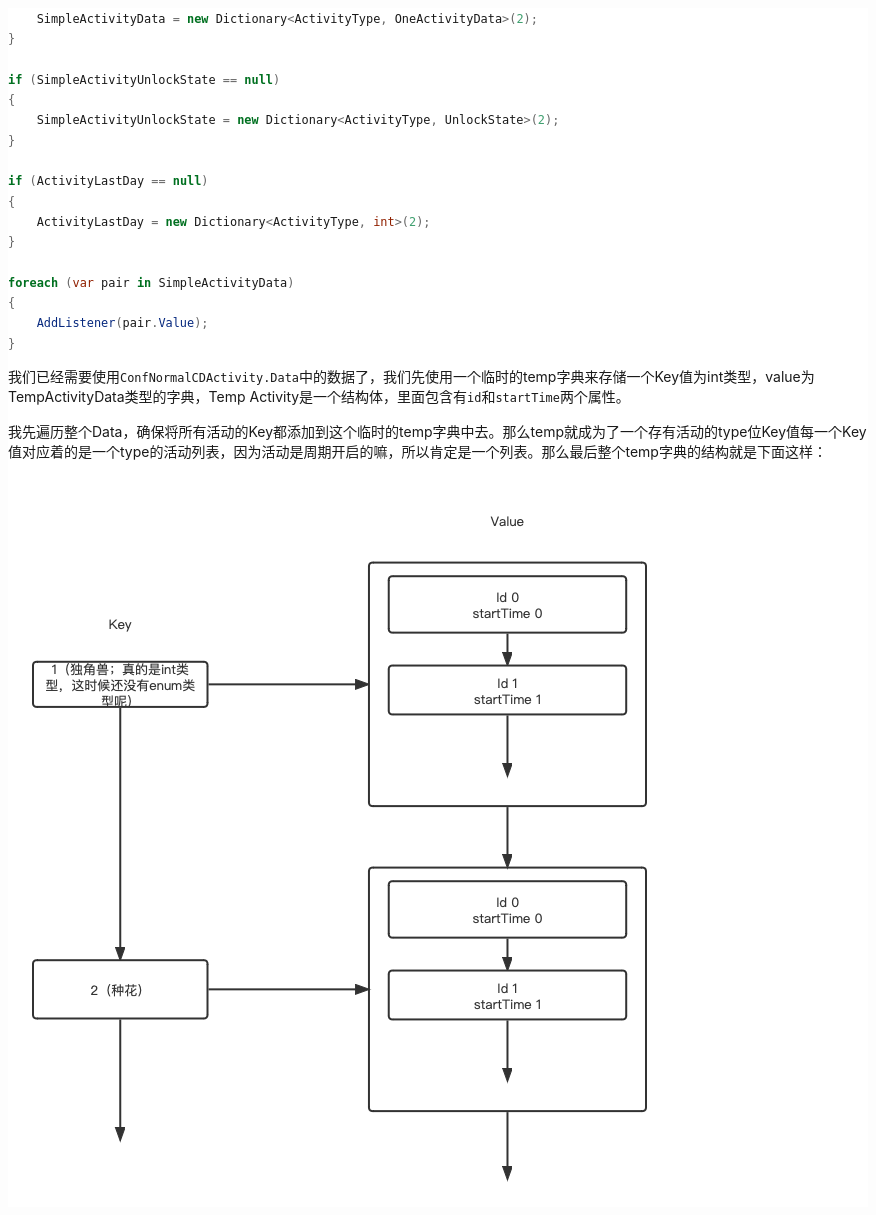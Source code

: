 ```C#
    SimpleActivityData = new Dictionary<ActivityType, OneActivityData>(2);
}

if (SimpleActivityUnlockState == null)
{
    SimpleActivityUnlockState = new Dictionary<ActivityType, UnlockState>(2);
}

if (ActivityLastDay == null)
{
    ActivityLastDay = new Dictionary<ActivityType, int>(2);
}

foreach (var pair in SimpleActivityData)
{
    AddListener(pair.Value);
}
```

我们已经需要使用`ConfNormalCDActivity.Data`中的数据了，我们先使用一个临时的temp字典来存储一个Key值为int类型，value为TempActivityData类型的字典，Temp Activity是一个结构体，里面包含有`id`和`startTime`两个属性。

我先遍历整个Data，确保将所有活动的Key都添加到这个临时的temp字典中去。那么temp就成为了一个存有活动的type位Key值每一个Key值对应着的是一个type的活动列表，因为活动是周期开启的嘛，所以肯定是一个列表。那么最后整个temp字典的结构就是下面这样：

![](Bubble开发日志2023-04-03/TempActivityData字典数据结构图.png)
